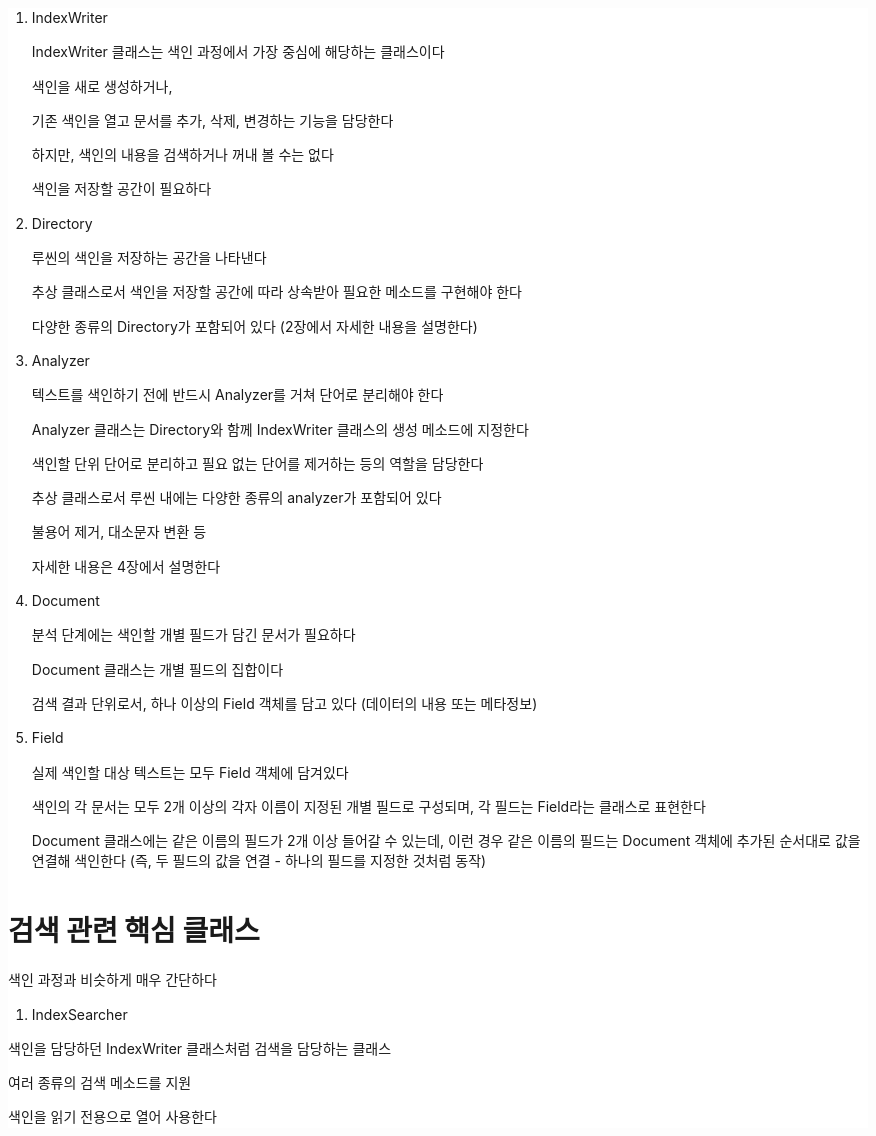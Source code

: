 1. IndexWriter

    IndexWriter 클래스는 색인 과정에서 가장 중심에 해당하는 클래스이다

    색인을 새로 생성하거나,

    기존 색인을 열고 문서를 추가, 삭제, 변경하는 기능을 담당한다 

    하지만, 색인의 내용을 검색하거나 꺼내 볼 수는 없다 

    색인을 저장할 공간이 필요하다

2. Directory

    루씬의 색인을 저장하는 공간을 나타낸다

    추상 클래스로서 색인을 저장할 공간에 따라 상속받아 필요한 메소드를 구현해야 한다 

    다양한 종류의 Directory가 포함되어 있다 (2장에서 자세한 내용을 설명한다)

3. Analyzer

    텍스트를 색인하기 전에 반드시 Analyzer를 거쳐 단어로 분리해야 한다

    Analyzer 클래스는 Directory와 함께 IndexWriter 클래스의 생성 메소드에 지정한다

    색인할 단위 단어로 분리하고 필요 없는 단어를 제거하는 등의 역할을 담당한다

    추상 클래스로서 루씬 내에는 다양한 종류의 analyzer가 포함되어 있다

    불용어 제거, 대소문자 변환 등

    자세한 내용은 4장에서 설명한다

4. Document

    분석 단계에는 색인할 개별 필드가 담긴 문서가 필요하다

    Document 클래스는 개별 필드의 집합이다

    검색 결과 단위로서, 하나 이상의 Field 객체를 담고 있다 (데이터의 내용 또는 메타정보)

5. Field

    실제 색인할 대상 텍스트는 모두 Field 객체에 담겨있다

    색인의 각 문서는 모두 2개 이상의 각자 이름이 지정된 개별 필드로 구성되며, 각 필드는 Field라는 클래스로 표현한다 

    Document 클래스에는 같은 이름의 필드가 2개 이상 들어갈 수 있는데, 이런 경우 같은 이름의 필드는 Document 객체에 추가된 순서대로 값을 연결해 색인한다 (즉, 두 필드의 값을 연결 - 하나의 필드를 지정한 것처럼 동작)

# 검색 관련 핵심 클래스

색인 과정과 비슷하게 매우 간단하다

1. IndexSearcher

색인을 담당하던 IndexWriter 클래스처럼 검색을 담당하는 클래스 

여러 종류의 검색 메소드를 지원

색인을 읽기 전용으로 열어 사용한다 
